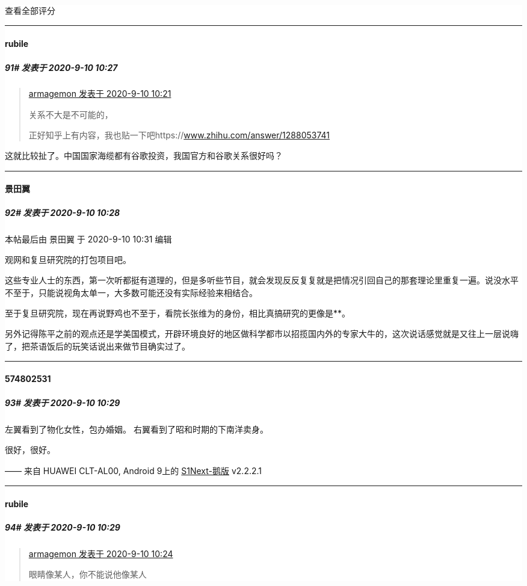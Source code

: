 
查看全部评分


-----

####  rubile  
##### 91#       发表于 2020-9-10 10:27


<blockquote><a href="httphttps://bbs.saraba1st.com/2b/forum.php?mod=redirect&amp;goto=findpost&amp;pid=48694101&amp;ptid=1959153" target="_blank">armagemon 发表于 2020-9-10 10:21</a>

关系不大是不可能的，

正好知乎上有内容，我也贴一下吧https://www.zhihu.com/answer/1288053741</blockquote>
这就比较扯了。中国国家海缆都有谷歌投资，我国官方和谷歌关系很好吗？


-----

####  景田翼  
##### 92#       发表于 2020-9-10 10:28


 本帖最后由 景田翼 于 2020-9-10 10:31 编辑 

观网和复旦研究院的打包项目吧。

这些专业人士的东西，第一次听都挺有道理的，但是多听些节目，就会发现反反复复就是把情况引回自己的那套理论里重复一遍。说没水平不至于，只能说视角太单一，大多数可能还没有实际经验来相结合。

至于复旦研究院，现在再说野鸡也不至于，看院长张维为的身份，相比真搞研究的更像是**。


另外记得陈平之前的观点还是学美国模式，开辟环境良好的地区做科学都市以招揽国内外的专家大牛的，这次说话感觉就是又往上一层说嗨了，把茶语饭后的玩笑话说出来做节目确实过了。


-----

####  574802531  
##### 93#       发表于 2020-9-10 10:29


左翼看到了物化女性，包办婚姻。
右翼看到了昭和时期的下南洋卖身。

很好，很好。

—— 来自 HUAWEI CLT-AL00, Android 9上的 [S1Next-鹅版](https://github.com/ykrank/S1-Next/releases) v2.2.2.1


-----

####  rubile  
##### 94#       发表于 2020-9-10 10:29


<blockquote><a href="httphttps://bbs.saraba1st.com/2b/forum.php?mod=redirect&amp;goto=findpost&amp;pid=48694141&amp;ptid=1959153" target="_blank">armagemon 发表于 2020-9-10 10:24</a>

眼睛像某人，你不能说他像某人
